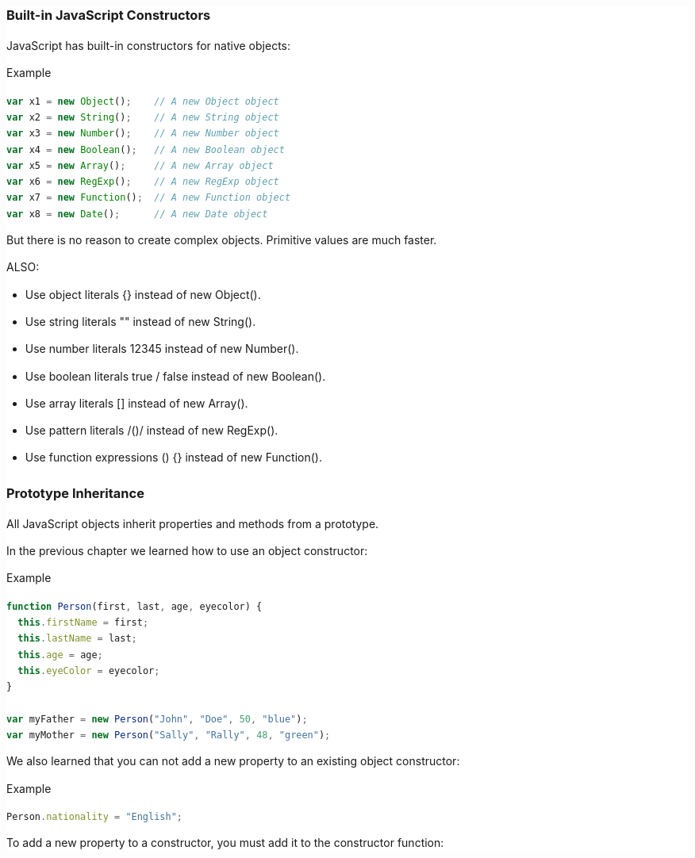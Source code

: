 


### Built-in JavaScript Constructors
JavaScript has built-in constructors for native objects:

Example
```js
var x1 = new Object();    // A new Object object
var x2 = new String();    // A new String object
var x3 = new Number();    // A new Number object
var x4 = new Boolean();   // A new Boolean object
var x5 = new Array();     // A new Array object
var x6 = new RegExp();    // A new RegExp object
var x7 = new Function();  // A new Function object
var x8 = new Date();      // A new Date object
```

But there is no reason to create complex objects. Primitive values are much faster.

ALSO:

- Use object literals {} instead of new Object().

- Use string literals "" instead of new String().

- Use number literals 12345 instead of new Number().

- Use boolean literals true / false instead of new Boolean().

- Use array literals [] instead of new Array().

- Use pattern literals /()/ instead of new RegExp().

- Use function expressions () {} instead of new Function().



### Prototype Inheritance
All JavaScript objects inherit properties and methods from a prototype.

In the previous chapter we learned how to use an object constructor:

Example
```js
function Person(first, last, age, eyecolor) {
  this.firstName = first;
  this.lastName = last;
  this.age = age;
  this.eyeColor = eyecolor;
}

var myFather = new Person("John", "Doe", 50, "blue");
var myMother = new Person("Sally", "Rally", 48, "green");
```
We also learned that you can not add a new property to an existing object constructor:

Example
```js
Person.nationality = "English";
```
To add a new property to a constructor, you must add it to the constructor function:
